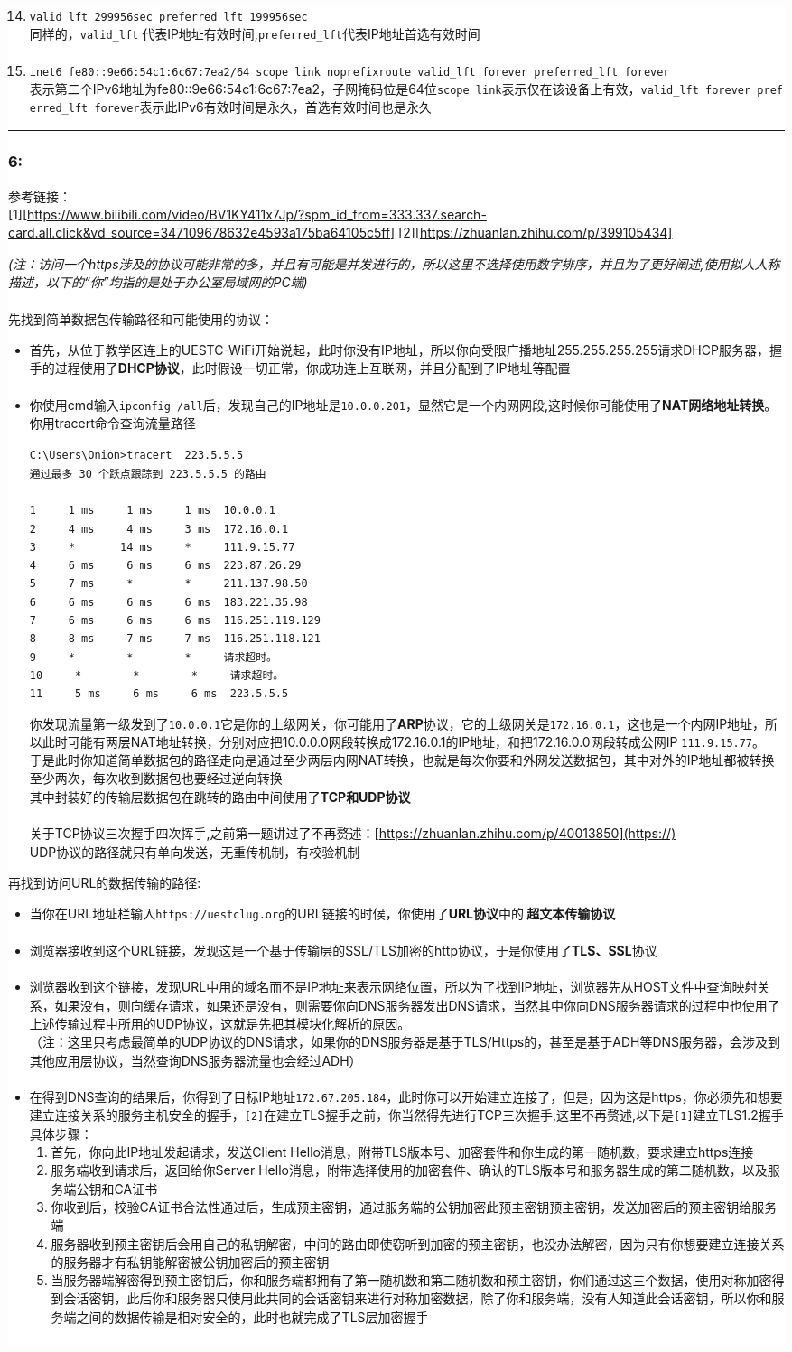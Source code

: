 14. `valid_lft 299956sec preferred_lft 199956sec`<br>
同样的，`valid_lft` 代表IP地址有效时间,`preferred_lft`代表IP地址首选有效时间<br><br>
15. `inet6 fe80::9e66:54c1:6c67:7ea2/64 scope link noprefixroute valid_lft forever preferred_lft forever`<br>
表示第二个IPv6地址为fe80::9e66:54c1:6c67:7ea2，子网掩码位是64位`scope link`表示仅在该设备上有效，`valid_lft forever preferred_lft forever`表示此IPv6有效时间是永久，首选有效时间也是永久

<div id="j6">

---------------------
### 6:  
参考链接：<br>
[1][https://www.bilibili.com/video/BV1KY411x7Jp/?spm_id_from=333.337.search-card.all.click&vd_source=347109678632e4593a175ba64105c5ff]
[2][https://zhuanlan.zhihu.com/p/399105434]

<div class="notes"><i>(注：访问一个https涉及的协议可能非常的多，并且有可能是并发进行的，所以这里不选择使用数字排序，并且为了更好阐述,使用拟人人称描述，以下的“你”均指的是处于办公室局域网的PC端)</i>
</div><br>

<div id="transProtocol">先找到简单数据包传输路径和可能使用的协议：</div>

+ 首先，从位于教学区连上的UESTC-WiFi开始说起，此时你没有IP地址，所以你向受限广播地址255.255.255.255请求DHCP服务器，握手的过程使用了<b>DHCP协议</b>，此时假设一切正常，你成功连上互联网，并且分配到了IP地址等配置<br><br>
+ 你使用cmd输入`ipconfig /all`后，发现自己的IP地址是`10.0.0.201`，显然它是一个内网网段,这时候你可能使用了<b>NAT网络地址转换</b>。你用tracert命令查询流量路径
    ```
    C:\Users\Onion>tracert  223.5.5.5
    通过最多 30 个跃点跟踪到 223.5.5.5 的路由

  1     1 ms     1 ms     1 ms  10.0.0.1
  2     4 ms     4 ms     3 ms  172.16.0.1
  3     *       14 ms     *     111.9.15.77
  4     6 ms     6 ms     6 ms  223.87.26.29
  5     7 ms     *        *     211.137.98.50
  6     6 ms     6 ms     6 ms  183.221.35.98
  7     6 ms     6 ms     6 ms  116.251.119.129
  8     8 ms     7 ms     7 ms  116.251.118.121
  9     *        *        *     请求超时。
  10     *        *        *     请求超时。
  11     5 ms     6 ms     6 ms  223.5.5.5
 
    ```
    你发现流量第一级发到了`10.0.0.1`它是你的上级网关，你可能用了<b>ARP</b>协议，它的上级网关是`172.16.0.1`，这也是一个内网IP地址，所以此时可能有两层NAT地址转换，分别对应把10.0.0.0网段转换成172.16.0.1的IP地址，和把172.16.0.0网段转成公网IP `111.9.15.77`。<br>于是此时你知道简单数据包的路径走向是通过至少两层内网NAT转换，也就是每次你要和外网发送数据包，其中对外的IP地址都被转换至少两次，每次收到数据包也要经过逆向转换  
    其中封装好的传输层数据包在跳转的路由中间使用了<b>TCP和UDP协议</b><br><br>关于TCP协议三次握手四次挥手,之前第一题讲过了不再赘述：[https://zhuanlan.zhihu.com/p/40013850](https://)<br>
    UDP协议的路径就只有单向发送，无重传机制，有校验机制

再找到访问URL的数据传输的路径:
+ 当你在URL地址栏输入`https://uestclug.org`的URL链接的时候，你使用了<b>URL协议</b>中的<b> 超文本传输协议</b><br><br>
+ 浏览器接收到这个URL链接，发现这是一个基于传输层的SSL/TLS加密的http协议，于是你使用了<b>TLS、SSL</b>协议<br><br>
+ 浏览器收到这个链接，发现URL中用的域名而不是IP地址来表示网络位置，所以为了找到IP地址，浏览器先从HOST文件中查询映射关系，如果没有，则向缓存请求，如果还是没有，则需要你向DNS服务器发出DNS请求，当然其中你向DNS服务器请求的过程中也使用了<a href="#transProtocol">上述传输过程中所用的UDP协议</a>，这就是先把其模块化解析的原因。
    <div class="notes">（注：这里只考虑最简单的UDP协议的DNS请求，如果你的DNS服务器是基于TLS/Https的，甚至是基于ADH等DNS服务器，会涉及到其他应用层协议，当然查询DNS服务器流量也会经过ADH）</div><br>
+ 在得到DNS查询的结果后，你得到了目标IP地址`172.67.205.184`，此时你可以开始建立连接了，但是，因为这是https，你必须先和想要建立连接关系的服务主机安全的握手，`[2]`在建立TLS握手之前，你当然得先进行TCP三次握手,这里不再赘述,以下是`[1]`建立TLS1.2握手具体步骤：
    <br>
    1. 首先，你向此IP地址发起请求，发送Client Hello消息，附带TLS版本号、加密套件和你生成的第一随机数，要求建立https连接
    2. 服务端收到请求后，返回给你Server Hello消息，附带选择使用的加密套件、确认的TLS版本号和服务器生成的第二随机数，以及服务端公钥和CA证书
    3. 你收到后，校验CA证书合法性通过后，生成预主密钥，通过服务端的公钥加密此预主密钥预主密钥，发送加密后的预主密钥给服务端
    4. 服务器收到预主密钥后会用自己的私钥解密，中间的路由即使窃听到加密的预主密钥，也没办法解密，因为只有你想要建立连接关系的服务器才有私钥能解密被公钥加密后的预主密钥
    5. 当服务器端解密得到预主密钥后，你和服务端都拥有了第一随机数和第二随机数和预主密钥，你们通过这三个数据，使用对称加密得到会话密钥，此后你和服务器只使用此共同的会话密钥来进行对称加密数据，除了你和服务端，没有人知道此会话密钥，所以你和服务端之间的数据传输是相对安全的，此时也就完成了TLS层加密握手<br><br>
